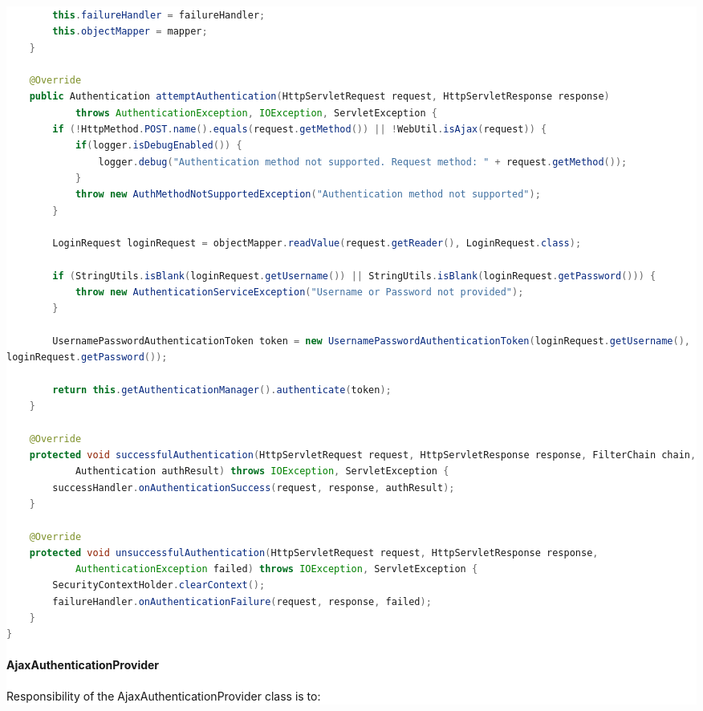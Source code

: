 ```java
        this.failureHandler = failureHandler;
        this.objectMapper = mapper;
    }

    @Override
    public Authentication attemptAuthentication(HttpServletRequest request, HttpServletResponse response)
            throws AuthenticationException, IOException, ServletException {
        if (!HttpMethod.POST.name().equals(request.getMethod()) || !WebUtil.isAjax(request)) {
            if(logger.isDebugEnabled()) {
                logger.debug("Authentication method not supported. Request method: " + request.getMethod());
            }
            throw new AuthMethodNotSupportedException("Authentication method not supported");
        }

        LoginRequest loginRequest = objectMapper.readValue(request.getReader(), LoginRequest.class);
        
        if (StringUtils.isBlank(loginRequest.getUsername()) || StringUtils.isBlank(loginRequest.getPassword())) {
            throw new AuthenticationServiceException("Username or Password not provided");
        }

        UsernamePasswordAuthenticationToken token = new UsernamePasswordAuthenticationToken(loginRequest.getUsername(), loginRequest.getPassword());

        return this.getAuthenticationManager().authenticate(token);
    }

    @Override
    protected void successfulAuthentication(HttpServletRequest request, HttpServletResponse response, FilterChain chain,
            Authentication authResult) throws IOException, ServletException {
        successHandler.onAuthenticationSuccess(request, response, authResult);
    }

    @Override
    protected void unsuccessfulAuthentication(HttpServletRequest request, HttpServletResponse response,
            AuthenticationException failed) throws IOException, ServletException {
        SecurityContextHolder.clearContext();
        failureHandler.onAuthenticationFailure(request, response, failed);
    }
}
```

#### AjaxAuthenticationProvider

Responsibility of the AjaxAuthenticationProvider class is to:
